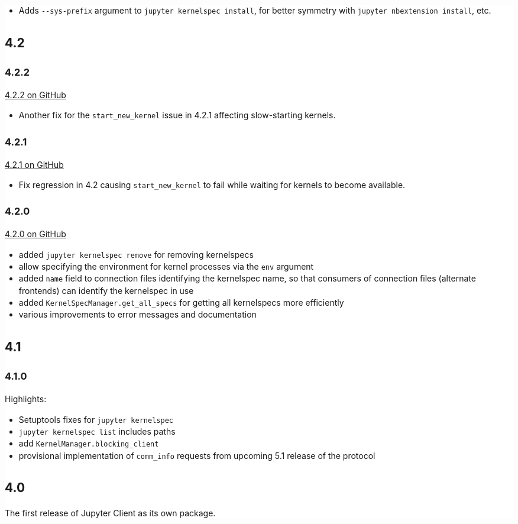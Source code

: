- Adds `--sys-prefix` argument to
  `jupyter kernelspec install`, for
  better symmetry with `jupyter nbextension install`, etc.

## 4.2

### 4.2.2

[4.2.2 on
GitHub](https://github.com/jupyter/jupyter_client/milestones/4.2.2)

- Another fix for the `start_new_kernel` issue in 4.2.1 affecting slow-starting kernels.

### 4.2.1

[4.2.1 on
GitHub](https://github.com/jupyter/jupyter_client/milestones/4.2.1)

- Fix regression in 4.2 causing `start_new_kernel` to fail while waiting for kernels to become available.

### 4.2.0

[4.2.0 on
GitHub](https://github.com/jupyter/jupyter_client/milestones/4.2)

- added `jupyter kernelspec remove`
  for removing kernelspecs
- allow specifying the environment for kernel processes via the `env`
  argument
- added `name` field to connection files identifying the kernelspec
  name, so that consumers of connection files (alternate frontends)
  can identify the kernelspec in use
- added `KernelSpecManager.get_all_specs` for getting all kernelspecs more efficiently
- various improvements to error messages and documentation

## 4.1

### 4.1.0

Highlights:

- Setuptools fixes for `jupyter kernelspec`
- `jupyter kernelspec list` includes paths
- add `KernelManager.blocking_client`
- provisional implementation of `comm_info` requests from upcoming 5.1
  release of the protocol

## 4.0

The first release of Jupyter Client as its own package.
